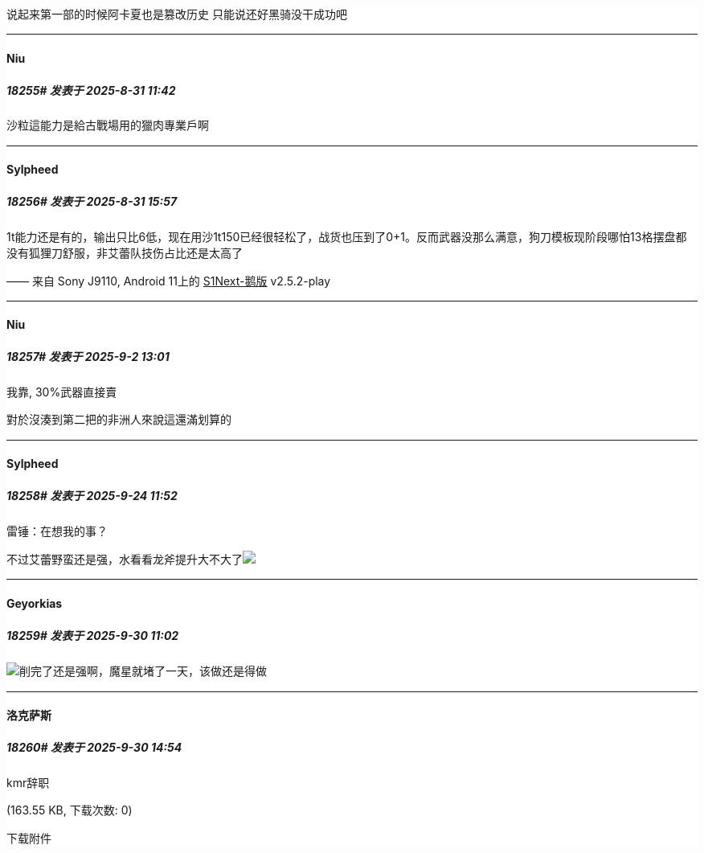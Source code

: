 说起来第一部的时候阿卡夏也是篡改历史 只能说还好黑骑没干成功吧

*****

####  Niu  
##### 18255#       发表于 2025-8-31 11:42

沙粒這能力是給古戰場用的獵肉專業戶啊


*****

####  Sylpheed  
##### 18256#       发表于 2025-8-31 15:57

1t能力还是有的，输出只比6低，现在用沙1t150已经很轻松了，战货也压到了0+1。反而武器没那么满意，狗刀模板现阶段哪怕13格摆盘都没有狐狸刀舒服，非艾蕾队技伤占比还是太高了

—— 来自 Sony J9110, Android 11上的 [S1Next-鹅版](https://github.com/ykrank/S1-Next/releases) v2.5.2-play


*****

####  Niu  
##### 18257#       发表于 2025-9-2 13:01

我靠, 30%武器直接賣

對於沒湊到第二把的非洲人來說這還滿划算的

*****

####  Sylpheed  
##### 18258#       发表于 2025-9-24 11:52

雷锤：在想我的事？

不过艾蕾野蛮还是强，水看看龙斧提升大不大了<img src="https://static.stage1st.com/image/smiley/face2017/067.png" referrerpolicy="no-referrer">

*****

####  Geyorkias  
##### 18259#       发表于 2025-9-30 11:02

<img src="https://static.stage1st.com/image/smiley/face2017/067.png" referrerpolicy="no-referrer">削完了还是强啊，魔星就堵了一天，该做还是得做


*****

####  洛克萨斯  
##### 18260#       发表于 2025-9-30 14:54

kmr辞职

(163.55 KB, 下载次数: 0)

下载附件
